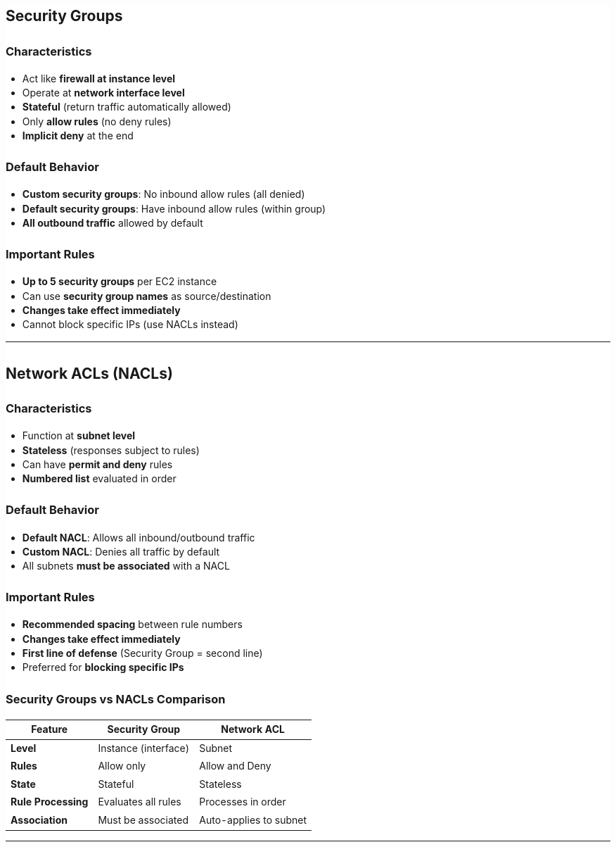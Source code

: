 ## Security Groups

### Characteristics
- Act like **firewall at instance level**
- Operate at **network interface level**
- **Stateful** (return traffic automatically allowed)
- Only **allow rules** (no deny rules)
- **Implicit deny** at the end

### Default Behavior
- **Custom security groups**: No inbound allow rules (all denied)
- **Default security groups**: Have inbound allow rules (within group)
- **All outbound traffic** allowed by default

### Important Rules
- **Up to 5 security groups** per EC2 instance
- Can use **security group names** as source/destination
- **Changes take effect immediately**
- Cannot block specific IPs (use NACLs instead)

---

## Network ACLs (NACLs)

### Characteristics
- Function at **subnet level**
- **Stateless** (responses subject to rules)
- Can have **permit and deny** rules
- **Numbered list** evaluated in order

### Default Behavior
- **Default NACL**: Allows all inbound/outbound traffic
- **Custom NACL**: Denies all traffic by default
- All subnets **must be associated** with a NACL

### Important Rules
- **Recommended spacing** between rule numbers
- **Changes take effect immediately**
- **First line of defense** (Security Group = second line)
- Preferred for **blocking specific IPs**

### Security Groups vs NACLs Comparison

| Feature | Security Group | Network ACL |
|---------|----------------|-------------|
| **Level** | Instance (interface) | Subnet |
| **Rules** | Allow only | Allow and Deny |
| **State** | Stateful | Stateless |
| **Rule Processing** | Evaluates all rules | Processes in order |
| **Association** | Must be associated | Auto-applies to subnet |

---